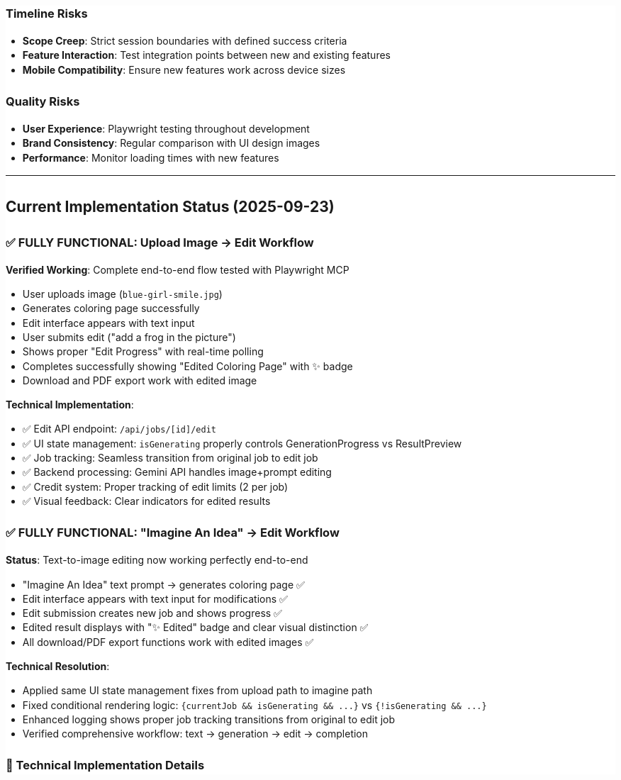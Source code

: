 ### **Timeline Risks**
- **Scope Creep**: Strict session boundaries with defined success criteria
- **Feature Interaction**: Test integration points between new and existing features
- **Mobile Compatibility**: Ensure new features work across device sizes

### **Quality Risks**
- **User Experience**: Playwright testing throughout development
- **Brand Consistency**: Regular comparison with UI design images
- **Performance**: Monitor loading times with new features

---

## Current Implementation Status (2025-09-23)

### **✅ FULLY FUNCTIONAL: Upload Image → Edit Workflow**
**Verified Working**: Complete end-to-end flow tested with Playwright MCP
- User uploads image (`blue-girl-smile.jpg`)
- Generates coloring page successfully
- Edit interface appears with text input
- User submits edit ("add a frog in the picture")
- Shows proper "Edit Progress" with real-time polling
- Completes successfully showing "Edited Coloring Page" with ✨ badge
- Download and PDF export work with edited image

**Technical Implementation**:
- ✅ Edit API endpoint: `/api/jobs/[id]/edit`
- ✅ UI state management: `isGenerating` properly controls GenerationProgress vs ResultPreview
- ✅ Job tracking: Seamless transition from original job to edit job
- ✅ Backend processing: Gemini API handles image+prompt editing
- ✅ Credit system: Proper tracking of edit limits (2 per job)
- ✅ Visual feedback: Clear indicators for edited results

### **✅ FULLY FUNCTIONAL: "Imagine An Idea" → Edit Workflow**
**Status**: Text-to-image editing now working perfectly end-to-end
- "Imagine An Idea" text prompt → generates coloring page ✅
- Edit interface appears with text input for modifications ✅
- Edit submission creates new job and shows progress ✅
- Edited result displays with "✨ Edited" badge and clear visual distinction ✅
- All download/PDF export functions work with edited images ✅

**Technical Resolution**:
- Applied same UI state management fixes from upload path to imagine path
- Fixed conditional rendering logic: `{currentJob && isGenerating && ...}` vs `{!isGenerating && ...}`
- Enhanced logging shows proper job tracking transitions from original to edit job
- Verified comprehensive workflow: text → generation → edit → completion

### **🔧 Technical Implementation Details**
